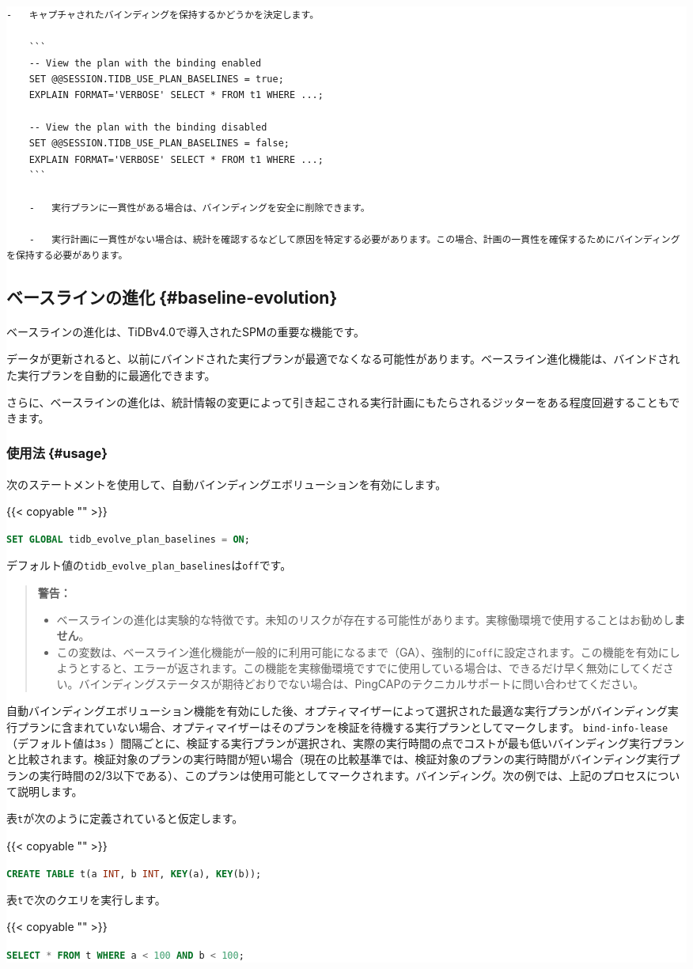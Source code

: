     -   キャプチャされたバインディングを保持するかどうかを決定します。

        ```
        -- View the plan with the binding enabled
        SET @@SESSION.TIDB_USE_PLAN_BASELINES = true;
        EXPLAIN FORMAT='VERBOSE' SELECT * FROM t1 WHERE ...;

        -- View the plan with the binding disabled
        SET @@SESSION.TIDB_USE_PLAN_BASELINES = false;
        EXPLAIN FORMAT='VERBOSE' SELECT * FROM t1 WHERE ...;
        ```

        -   実行プランに一貫性がある場合は、バインディングを安全に削除できます。

        -   実行計画に一貫性がない場合は、統計を確認するなどして原因を特定する必要があります。この場合、計画の一貫性を確保するためにバインディングを保持する必要があります。

## ベースラインの進化 {#baseline-evolution}

ベースラインの進化は、TiDBv4.0で導入されたSPMの重要な機能です。

データが更新されると、以前にバインドされた実行プランが最適でなくなる可能性があります。ベースライン進化機能は、バインドされた実行プランを自動的に最適化できます。

さらに、ベースラインの進化は、統計情報の変更によって引き起こされる実行計画にもたらされるジッターをある程度回避することもできます。

### 使用法 {#usage}

次のステートメントを使用して、自動バインディングエボリューションを有効にします。

{{< copyable "" >}}

```sql
SET GLOBAL tidb_evolve_plan_baselines = ON;
```

デフォルト値の`tidb_evolve_plan_baselines`は`off`です。

> <strong>警告：</strong>
>
> -   ベースラインの進化は実験的な特徴です。未知のリスクが存在する可能性があります。実稼働環境で使用することはお勧めし<strong>ません</strong>。
> -   この変数は、ベースライン進化機能が一般的に利用可能になるまで（GA）、強制的に`off`に設定されます。この機能を有効にしようとすると、エラーが返されます。この機能を実稼働環境ですでに使用している場合は、できるだけ早く無効にしてください。バインディングステータスが期待どおりでない場合は、PingCAPのテクニカルサポートに問い合わせてください。

自動バインディングエボリューション機能を有効にした後、オプティマイザーによって選択された最適な実行プランがバインディング実行プランに含まれていない場合、オプティマイザーはそのプランを検証を待機する実行プランとしてマークします。 `bind-info-lease` （デフォルト値は`3s` ）間隔ごとに、検証する実行プランが選択され、実際の実行時間の点でコストが最も低いバインディング実行プランと比較されます。検証対象のプランの実行時間が短い場合（現在の比較基準では、検証対象のプランの実行時間がバインディング実行プランの実行時間の2/3以下である）、このプランは使用可能としてマークされます。バインディング。次の例では、上記のプロセスについて説明します。

表`t`が次のように定義されていると仮定します。

{{< copyable "" >}}

```sql
CREATE TABLE t(a INT, b INT, KEY(a), KEY(b));
```

表`t`で次のクエリを実行します。

{{< copyable "" >}}

```sql
SELECT * FROM t WHERE a < 100 AND b < 100;
```
